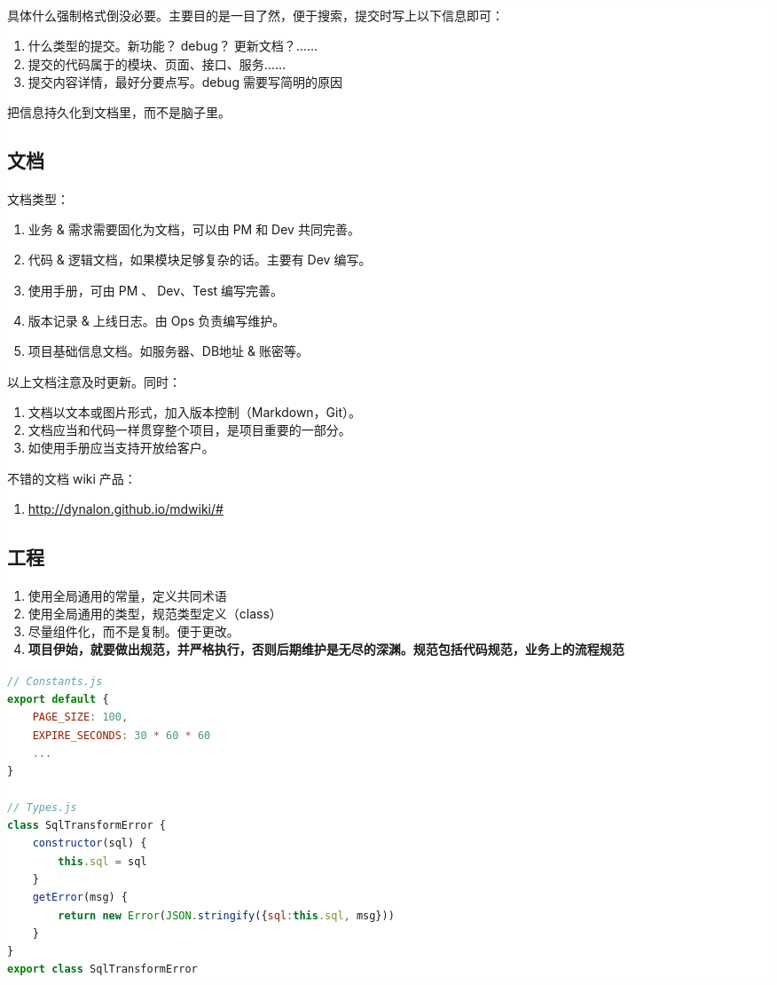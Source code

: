 具体什么强制格式倒没必要。主要目的是一目了然，便于搜索，提交时写上以下信息即可：

1. 什么类型的提交。新功能？ debug？ 更新文档？……
2. 提交的代码属于的模块、页面、接口、服务……
3. 提交内容详情，最好分要点写。debug 需要写简明的原因

把信息持久化到文档里，而不是脑子里。

## 文档

文档类型：

1. 业务 & 需求需要固化为文档，可以由 PM 和 Dev 共同完善。

2. 代码 & 逻辑文档，如果模块足够复杂的话。主要有 Dev 编写。

3. 使用手册，可由 PM 、 Dev、Test 编写完善。

4. 版本记录 & 上线日志。由 Ops 负责编写维护。

5. 项目基础信息文档。如服务器、DB地址 & 账密等。

以上文档注意及时更新。同时：

1. 文档以文本或图片形式，加入版本控制（Markdown，Git）。
2. 文档应当和代码一样贯穿整个项目，是项目重要的一部分。
3. 如使用手册应当支持开放给客户。

不错的文档 wiki 产品：

1. http://dynalon.github.io/mdwiki/#

## 工程

1. 使用全局通用的常量，定义共同术语
2. 使用全局通用的类型，规范类型定义（class）
3. 尽量组件化，而不是复制。便于更改。
4. **项目伊始，就要做出规范，并严格执行，否则后期维护是无尽的深渊。规范包括代码规范，业务上的流程规范**

```js
// Constants.js
export default {
    PAGE_SIZE: 100,
    EXPIRE_SECONDS: 30 * 60 * 60
    ...
}

// Types.js
class SqlTransformError {
    constructor(sql) {
        this.sql = sql
    }
    getError(msg) {
        return new Error(JSON.stringify({sql:this.sql, msg}))
    }
}
export class SqlTransformError
```
